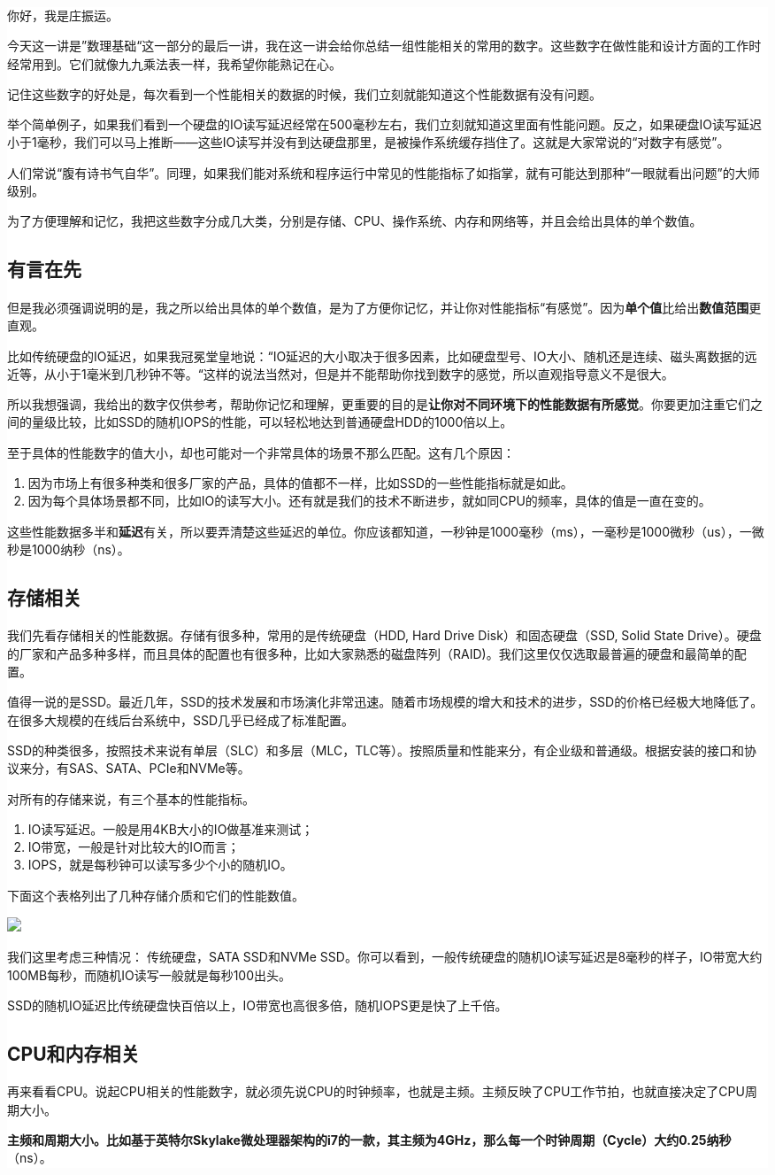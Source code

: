 你好，我是庄振运。

今天这一讲是”数理基础“这一部分的最后一讲，我在这一讲会给你总结一组性能相关的常用的数字。这些数字在做性能和设计方面的工作时经常用到。它们就像九九乘法表一样，我希望你能熟记在心。

记住这些数字的好处是，每次看到一个性能相关的数据的时候，我们立刻就能知道这个性能数据有没有问题。

举个简单例子，如果我们看到一个硬盘的IO读写延迟经常在500毫秒左右，我们立刻就知道这里面有性能问题。反之，如果硬盘IO读写延迟小于1毫秒，我们可以马上推断——这些IO读写并没有到达硬盘那里，是被操作系统缓存挡住了。这就是大家常说的“对数字有感觉”。

人们常说“腹有诗书气自华”。同理，如果我们能对系统和程序运行中常见的性能指标了如指掌，就有可能达到那种“一眼就看出问题”的大师级别。

为了方便理解和记忆，我把这些数字分成几大类，分别是存储、CPU、操作系统、内存和网络等，并且会给出具体的单个数值。

## 有言在先

但是我必须强调说明的是，我之所以给出具体的单个数值，是为了方便你记忆，并让你对性能指标“有感觉”。因为**单个值**比给出**数值范围**更直观。

比如传统硬盘的IO延迟，如果我冠冕堂皇地说：“IO延迟的大小取决于很多因素，比如硬盘型号、IO大小、随机还是连续、磁头离数据的远近等，从小于1毫米到几秒钟不等。“这样的说法当然对，但是并不能帮助你找到数字的感觉，所以直观指导意义不是很大。

所以我想强调，我给出的数字仅供参考，帮助你记忆和理解，更重要的目的是**让你对不同环境下的性能数据有所感觉**。你要更加注重它们之间的量级比较，比如SSD的随机IOPS的性能，可以轻松地达到普通硬盘HDD的1000倍以上。

至于具体的性能数字的值大小，却也可能对一个非常具体的场景不那么匹配。这有几个原因：

1. 因为市场上有很多种类和很多厂家的产品，具体的值都不一样，比如SSD的一些性能指标就是如此。
2. 因为每个具体场景都不同，比如IO的读写大小。还有就是我们的技术不断进步，就如同CPU的频率，具体的值是一直在变的。

这些性能数据多半和**延迟**有关，所以要弄清楚这些延迟的单位。你应该都知道，一秒钟是1000毫秒（ms），一毫秒是1000微秒（us），一微秒是1000纳秒（ns）。

## 存储相关

我们先看存储相关的性能数据。存储有很多种，常用的是传统硬盘（HDD, Hard Drive Disk）和固态硬盘（SSD, Solid State Drive）。硬盘的厂家和产品多种多样，而且具体的配置也有很多种，比如大家熟悉的磁盘阵列（RAID)。我们这里仅仅选取最普遍的硬盘和最简单的配置。

值得一说的是SSD。最近几年，SSD的技术发展和市场演化非常迅速。随着市场规模的增大和技术的进步，SSD的价格已经极大地降低了。在很多大规模的在线后台系统中，SSD几乎已经成了标准配置。

SSD的种类很多，按照技术来说有单层（SLC）和多层（MLC，TLC等）。按照质量和性能来分，有企业级和普通级。根据安装的接口和协议来分，有SAS、SATA、PCIe和NVMe等。

对所有的存储来说，有三个基本的性能指标。

1. IO读写延迟。一般是用4KB大小的IO做基准来测试；
2. IO带宽，一般是针对比较大的IO而言；
3. IOPS，就是每秒钟可以读写多少个小的随机IO。

下面这个表格列出了几种存储介质和它们的性能数值。

![](https://static001.geekbang.org/resource/image/46/65/4601c4eb6ecc8e48643d189e7af72565.jpg?wh=2622%2A1474)

我们这里考虑三种情况： 传统硬盘，SATA SSD和NVMe SSD。你可以看到，一般传统硬盘的随机IO读写延迟是8毫秒的样子，IO带宽大约100MB每秒，而随机IO读写一般就是每秒100出头。

SSD的随机IO延迟比传统硬盘快百倍以上，IO带宽也高很多倍，随机IOPS更是快了上千倍。

## CPU和内存相关

再来看看CPU。说起CPU相关的性能数字，就必须先说CPU的时钟频率，也就是主频。主频反映了CPU工作节拍，也就直接决定了CPU周期大小。

**主频和周期大小。比如基于英特尔Skylake微处理器架构的i7的一款，其主频为4GHz，那么每一个时钟周期（Cycle）大约0.25纳秒**（ns）。
